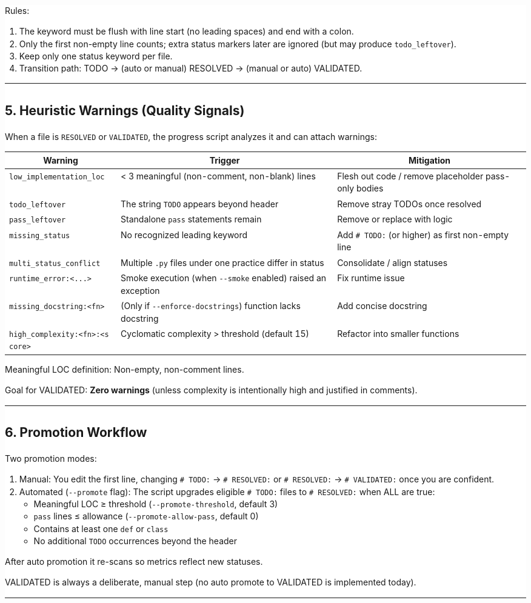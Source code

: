 Rules:

1. The keyword must be flush with line start (no leading spaces) and end with a colon.
2. Only the first non-empty line counts; extra status markers later are ignored (but may produce `todo_leftover`).
3. Keep only one status keyword per file.
4. Transition path: TODO → (auto or manual) RESOLVED → (manual or auto) VALIDATED.

---

## 5. Heuristic Warnings (Quality Signals)

When a file is `RESOLVED` or `VALIDATED`, the progress script analyzes it and can attach warnings:

| Warning | Trigger | Mitigation |
|---------|---------|------------|
| `low_implementation_loc` | < 3 meaningful (non-comment, non-blank) lines | Flesh out code / remove placeholder pass-only bodies |
| `todo_leftover` | The string `TODO` appears beyond header | Remove stray TODOs once resolved |
| `pass_leftover` | Standalone `pass` statements remain | Remove or replace with logic |
| `missing_status` | No recognized leading keyword | Add `# TODO:` (or higher) as first non-empty line |
| `multi_status_conflict` | Multiple `.py` files under one practice differ in status | Consolidate / align statuses |
| `runtime_error:<...>` | Smoke execution (when `--smoke` enabled) raised an exception | Fix runtime issue |
| `missing_docstring:<fn>` | (Only if `--enforce-docstrings`) function lacks docstring | Add concise docstring |
| `high_complexity:<fn>:<score>` | Cyclomatic complexity > threshold (default 15) | Refactor into smaller functions |

Meaningful LOC definition: Non-empty, non-comment lines.

Goal for VALIDATED: **Zero warnings** (unless complexity is intentionally high and justified in comments).

---

## 6. Promotion Workflow

Two promotion modes:

1. Manual: You edit the first line, changing `# TODO:` → `# RESOLVED:` or `# RESOLVED:` → `# VALIDATED:` once you are confident.
2. Automated (`--promote` flag): The script upgrades eligible `# TODO:` files to `# RESOLVED:` when ALL are true:
    * Meaningful LOC ≥ threshold (`--promote-threshold`, default 3)
    * `pass` lines ≤ allowance (`--promote-allow-pass`, default 0)
    * Contains at least one `def` or `class`
    * No additional `TODO` occurrences beyond the header

After auto promotion it re-scans so metrics reflect new statuses.

VALIDATED is always a deliberate, manual step (no auto promote to VALIDATED is implemented today).

---